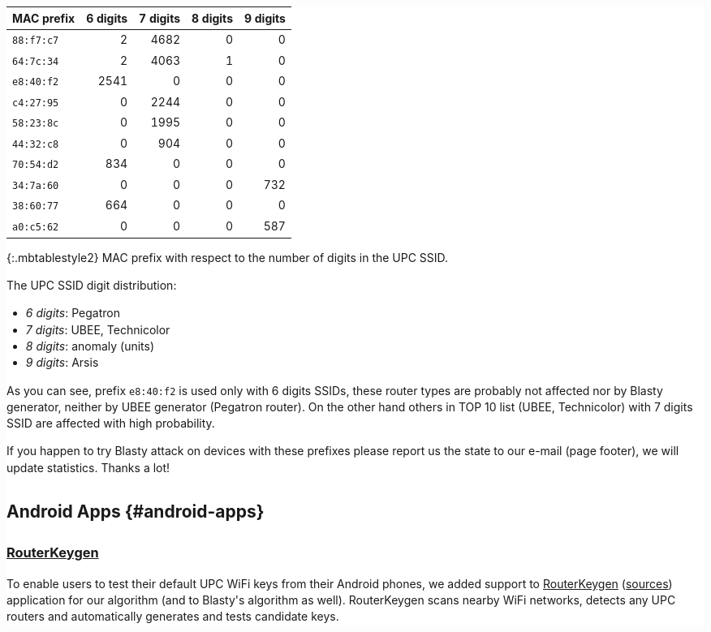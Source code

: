 
| MAC prefix | 6 digits    | 7 digits   | 8 digits | 9 digits |
| ---------- | ---: | ---: | -: | -:  |
| `88:f7:c7` | 2    | 4682 | 0  | 0   |
| `64:7c:34` | 2    | 4063 | 1  | 0   |
| `e8:40:f2` | 2541 | 0    | 0  | 0   |
| `c4:27:95` | 0    | 2244 | 0  | 0   |
| `58:23:8c` | 0    | 1995 | 0  | 0   |
| `44:32:c8` | 0    | 904  | 0  | 0   |
| `70:54:d2` | 834  | 0    | 0  | 0   |
| `34:7a:60` | 0    | 0    | 0  | 732 |
| `38:60:77` | 664  | 0    | 0  | 0   |
| `a0:c5:62` | 0    | 0    | 0  | 587 |
{:.mbtablestyle2}
MAC prefix with respect to the number of digits in the UPC SSID.

The UPC SSID digit distribution:

*  _6 digits_: Pegatron
*  _7 digits_: UBEE, Technicolor
*  _8 digits_: anomaly (units)
*  _9 digits_: Arsis

As you can see, prefix `e8:40:f2` is used only with 6 digits SSIDs, these router types are probably not affected nor by
Blasty generator, neither by UBEE generator (Pegatron router). On the other hand others in TOP 10 list (UBEE, Technicolor)
with 7 digits SSID are affected with high probability.

If you happen to try Blasty attack on devices with these prefixes please report us the state to our e-mail (page footer), we will update statistics.
 Thanks a lot!

## Android Apps {#android-apps}

### [RouterKeygen](https://play.google.com/store/apps/details?id=net.yolosec.routerkeygen2)

To enable users to test their default UPC WiFi keys from their Android phones, we added support to
[RouterKeygen](https://play.google.com/store/apps/details?id=net.yolosec.routerkeygen2) ([sources](https://github.com/yolosec/routerkeygenAndroid)) application for our algorithm (and to Blasty's algorithm as well). RouterKeygen scans nearby WiFi networks, detects any UPC routers and automatically generates and tests candidate keys.
